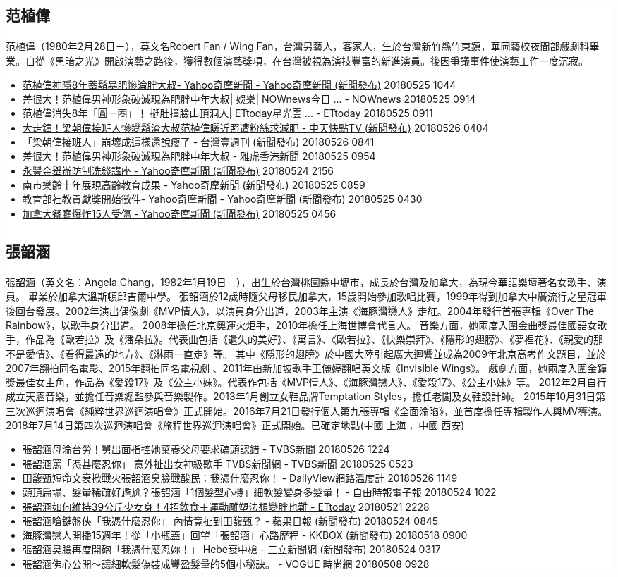 ## 范植偉

范植偉（1980年2月28日－），英文名Robert Fan / Wing Fan，台灣男藝人，客家人，生於台灣新竹縣竹東鎮，華岡藝校夜間部戲劇科畢業。自從《黑暗之光》開啟演藝之路後，獲得數個演藝獎項，在台灣被視為演技豐富的新進演員。後因爭議事件使演藝工作一度沉寂。
- [范植偉神隱8年蓄鬍暴肥慘淪胖大叔- Yahoo奇摩新聞 - Yahoo奇摩新聞 (新聞發布)](https://tw.news.yahoo.com/%E8%8C%83%E6%A4%8D%E5%81%89%E7%A5%9E%E9%9A%B18%E5%B9%B4-%E8%93%84%E9%AC%8D%E6%9A%B4%E8%82%A5%E6%85%98%E6%B7%AA%E8%83%96%E5%A4%A7%E5%8F%94-102503112.html "范植偉神隱8年蓄鬍暴肥慘淪胖大叔- Yahoo奇摩新聞 - Yahoo奇摩新聞 (新聞發布)") 20180525 1044
- [差很大！范植偉男神形象破滅現為肥胖中年大叔| 娛樂| NOWnews今日 ... - NOWnews](https://www.nownews.com/news/20180525/2760589 "差很大！范植偉男神形象破滅現為肥胖中年大叔| 娛樂| NOWnews今日 ... - NOWnews") 20180525 0914
- [范植偉消失8年「圓一圈」！ 挺肚撞臉山頂洞人| ETtoday星光雲 ... - ETtoday](https://star.ettoday.net/news/1177288 "范植偉消失8年「圓一圈」！ 挺肚撞臉山頂洞人| ETtoday星光雲 ... - ETtoday") 20180525 0911
- [大走鐘！梁朝偉接班人慘變鬍渣大叔范植偉曬近照遭粉絲求減肥 - 中天快點TV (新聞發布)](http://gotv.ctitv.com.tw/2018/05/902464.htm "大走鐘！梁朝偉接班人慘變鬍渣大叔范植偉曬近照遭粉絲求減肥 - 中天快點TV (新聞發布)") 20180526 0404
- [「梁朝偉接班人」崩壞成這樣還說瘦了 - 台灣壹週刊 (新聞發布)](http://www.nextmag.com.tw/breakingnews/entertainment/408564 "「梁朝偉接班人」崩壞成這樣還說瘦了 - 台灣壹週刊 (新聞發布)") 20180526 0841
- [差很大！范植偉男神形象破滅現為肥胖中年大叔 - 雅虎香港新聞](https://hk.news.yahoo.com/%E5%B7%AE%E5%BE%88%E5%A4%A7-%E8%8C%83%E6%A4%8D%E5%81%89%E7%94%B7%E7%A5%9E%E5%BD%A2%E8%B1%A1%E7%A0%B4%E6%BB%85-%E7%8F%BE%E7%82%BA%E8%82%A5%E8%83%96%E4%B8%AD%E5%B9%B4%E5%A4%A7%E5%8F%94-091238768.html "差很大！范植偉男神形象破滅現為肥胖中年大叔 - 雅虎香港新聞") 20180525 0954
- [永豐金舉辦防制洗錢講座 - Yahoo奇摩新聞 (新聞發布)](https://tw.news.yahoo.com/%E6%B0%B8%E8%B1%90%E9%87%91-%E8%88%89%E8%BE%A6%E9%98%B2%E5%88%B6%E6%B4%97%E9%8C%A2%E8%AC%9B%E5%BA%A7-215011356--finance.html "永豐金舉辦防制洗錢講座 - Yahoo奇摩新聞 (新聞發布)") 20180524 2156
- [南市樂齡十年展現高齡教育成果 - Yahoo奇摩新聞 (新聞發布)](https://tw.news.yahoo.com/%E5%8D%97%E5%B8%82%E6%A8%82%E9%BD%A1%E5%8D%81%E5%B9%B4-%E5%B1%95%E7%8F%BE%E9%AB%98%E9%BD%A1%E6%95%99%E8%82%B2%E6%88%90%E6%9E%9C-084048251.html "南市樂齡十年展現高齡教育成果 - Yahoo奇摩新聞 (新聞發布)") 20180525 0859
- [教育部社教貢獻獎開始徵件- Yahoo奇摩新聞 - Yahoo奇摩新聞 (新聞發布)](https://tw.news.yahoo.com/%E6%95%99%E8%82%B2%E9%83%A8%E7%A4%BE%E6%95%99%E8%B2%A2%E7%8D%BB%E7%8D%8E-%E9%96%8B%E5%A7%8B%E5%BE%B5%E4%BB%B6-042021251.html "教育部社教貢獻獎開始徵件- Yahoo奇摩新聞 - Yahoo奇摩新聞 (新聞發布)") 20180525 0430
- [加拿大餐廳爆炸15人受傷 - Yahoo奇摩新聞 (新聞發布)](https://tw.news.yahoo.com/%E5%8A%A0%E6%8B%BF%E5%A4%A7%E9%A4%90%E5%BB%B3%E7%88%86%E7%82%B8-15%E4%BA%BA%E5%8F%97%E5%82%B7-044356599.html "加拿大餐廳爆炸15人受傷 - Yahoo奇摩新聞 (新聞發布)") 20180525 0456

## 張韶涵

張韶涵（英文名：Angela Chang，1982年1月19日－），出生於台灣桃園縣中壢市，成長於台灣及加拿大，為現今華語樂壇著名女歌手、演員。 畢業於加拿大溫斯頓邱吉爾中學。
張韶涵於12歲時隨父母移民加拿大，15歲開始參加歌唱比賽，1999年得到加拿大中廣流行之星冠軍後回台發展。2002年演出偶像劇《MVP情人》，以演員身分出道，2003年主演《海豚灣戀人》走紅。2004年發行首張專輯《Over The Rainbow》，以歌手身分出道。 2008年擔任北京奧運火炬手，2010年擔任上海世博會代言人。
音樂方面，她兩度入圍金曲獎最佳國語女歌手，作品為《歐若拉》及《潘朵拉》。代表曲包括《遺失的美好》、《寓言》、《歐若拉》、《快樂崇拜》、《隱形的翅膀》、《夢裡花》、《親愛的那不是愛情》、《看得最遠的地方》、《淋雨一直走》等。 其中《隱形的翅膀》於中國大陸引起廣大迴響並成為2009年北京高考作文題目，並於2007年翻拍同名電影、2015年翻拍同名電視劇 、2011年由新加坡歌手王儷婷翻唱英文版《Invisible Wings》。
戲劇方面，她兩度入圍金鐘獎最佳女主角，作品為《愛殺17》及《公主小妹》。代表作包括《MVP情人》、《海豚灣戀人》、《愛殺17》、《公主小妹》等。
2012年2月自行成立天涵音樂，並擔任音樂總監參與音樂製作。2013年1月創立女鞋品牌Temptation Styles，擔任老闆及女鞋設計師。
2015年10月31日第三次巡迴演唱會《純粹世界巡迴演唱會》正式開始。2016年7月21日發行個人第九張專輯《全面淪陷》，並首度擔任專輯製作人與MV導演。
2018年7月14日第四次巡迴演唱會《旅程世界巡迴演唱會》正式開始。已確定地點(中國 上海 ，中國 西安)
- [張韶涵母淪台勞！舅出面指控她棄養父母要求磕頭認錯 - TVBS新聞](https://news.tvbs.com.tw/entertainment/927060 "張韶涵母淪台勞！舅出面指控她棄養父母要求磕頭認錯 - TVBS新聞") 20180526 1224
- [張韶涵罵「憑甚麼忍你」 意外扯出女神級歌手  TVBS新聞網 - TVBS新聞](https://news.tvbs.com.tw/entertainment/926334 "張韶涵罵「憑甚麼忍你」 意外扯出女神級歌手  TVBS新聞網 - TVBS新聞") 20180525 0523
- [田馥甄短命文衰掀戰火張韶涵臭臉戰酸民：我憑什麼忍你！ - DailyView網路溫度計](https://dailyview.tw/Popular/Detail/1793 "田馥甄短命文衰掀戰火張韶涵臭臉戰酸民：我憑什麼忍你！ - DailyView網路溫度計") 20180526 1149
- [頭頂扁塌、髮量稀疏好尷尬？張韶涵「1個髮型心機」細軟髮變身多髮量！ - 自由時報電子報](http://istyle.ltn.com.tw/article/7783 "頭頂扁塌、髮量稀疏好尷尬？張韶涵「1個髮型心機」細軟髮變身多髮量！ - 自由時報電子報") 20180524 1022
- [張韶涵如何維持39公斤少女身！4招飲食＋運動雕塑法想變胖也難 - ETtoday](https://fashion.ettoday.net/news/1169427 "張韶涵如何維持39公斤少女身！4招飲食＋運動雕塑法想變胖也難 - ETtoday") 20180521 2228
- [張韶涵嗆鍵盤俠「我憑什麼忍你」 內情竟扯到田馥甄？ - 蘋果日報 (新聞發布)](https://tw.entertainment.appledaily.com/realtime/20180524/1359990/ "張韶涵嗆鍵盤俠「我憑什麼忍你」 內情竟扯到田馥甄？ - 蘋果日報 (新聞發布)") 20180524 0845
- [海豚灣戀人開播15週年！從「小瓶蓋」回望「張韶涵」心路歷程 - KKBOX (新聞發布)](https://www.kkbox.com/tw/tc/column/showbiz-0-5975-1.html "海豚灣戀人開播15週年！從「小瓶蓋」回望「張韶涵」心路歷程 - KKBOX (新聞發布)") 20180518 0900
- [張韶涵臭臉再度開砲「我憑什麼忍妳！」 Hebe衰中槍 - 三立新聞網 (新聞發布)](https://www.setn.com/News.aspx?NewsID=383639 "張韶涵臭臉再度開砲「我憑什麼忍妳！」 Hebe衰中槍 - 三立新聞網 (新聞發布)") 20180524 0317
- [張韶涵佛心公開〜讓細軟髮偽裝成豐盈髮量的5個小秘訣。 - VOGUE 時尚網](https://www.vogue.com.tw/beauty/beautytips/content-40333.html "張韶涵佛心公開〜讓細軟髮偽裝成豐盈髮量的5個小秘訣。 - VOGUE 時尚網") 20180508 0928